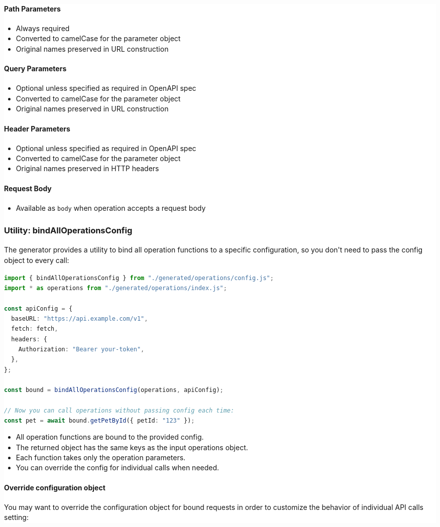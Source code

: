 #### Path Parameters

- Always required
- Converted to camelCase for the parameter object
- Original names preserved in URL construction

#### Query Parameters

- Optional unless specified as required in OpenAPI spec
- Converted to camelCase for the parameter object
- Original names preserved in URL construction

#### Header Parameters

- Optional unless specified as required in OpenAPI spec
- Converted to camelCase for the parameter object
- Original names preserved in HTTP headers

#### Request Body

- Available as `body` when operation accepts a request body

### Utility: bindAllOperationsConfig

The generator provides a utility to bind all operation functions to a specific configuration, so you don't need to pass the config object to every call:

```ts
import { bindAllOperationsConfig } from "./generated/operations/config.js";
import * as operations from "./generated/operations/index.js";

const apiConfig = {
  baseURL: "https://api.example.com/v1",
  fetch: fetch,
  headers: {
    Authorization: "Bearer your-token",
  },
};

const bound = bindAllOperationsConfig(operations, apiConfig);

// Now you can call operations without passing config each time:
const pet = await bound.getPetById({ petId: "123" });
```

- All operation functions are bound to the provided config.
- The returned object has the same keys as the input operations object.
- Each function takes only the operation parameters.
- You can override the config for individual calls when needed.

#### Override configuration object

You may want to override the configuration object for bound requests
in order to customize the behavior of individual API calls setting:
